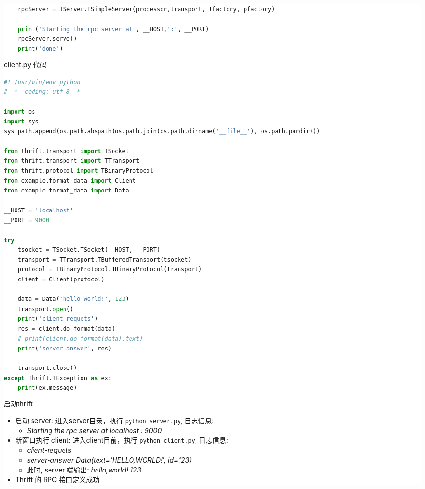```py
    rpcServer = TServer.TSimpleServer(processor,transport, tfactory, pfactory)

    print('Starting the rpc server at', __HOST,':', __PORT)
    rpcServer.serve()
    print('done')
```

client.py 代码

```py
#! /usr/bin/env python
# -*- coding: utf-8 -*-

import os
import sys
sys.path.append(os.path.abspath(os.path.join(os.path.dirname('__file__'), os.path.pardir)))

from thrift.transport import TSocket
from thrift.transport import TTransport
from thrift.protocol import TBinaryProtocol
from example.format_data import Client
from example.format_data import Data

__HOST = 'localhost'
__PORT = 9000

try:
    tsocket = TSocket.TSocket(__HOST, __PORT)
    transport = TTransport.TBufferedTransport(tsocket)
    protocol = TBinaryProtocol.TBinaryProtocol(transport)
    client = Client(protocol)

    data = Data('hello,world!', 123)
    transport.open()
    print('client-requets')
    res = client.do_format(data)
    # print(client.do_format(data).text)
    print('server-answer', res)

    transport.close()
except Thrift.TException as ex:
    print(ex.message)
```

启动thrift
- 启动 server: 进入server目录，执行 `python server.py`, 日志信息:
  - *Starting the rpc server at localhost : 9000*
- 新窗口执行 client: 进入client目前，执行 `python client.py`, 日志信息:
  - *client-requets*
  - *server-answer Data(text='HELLO,WORLD!', id=123)*
  - 此时, server 端输出: *hello,world! 123*
- Thrift 的 RPC 接口定义成功
